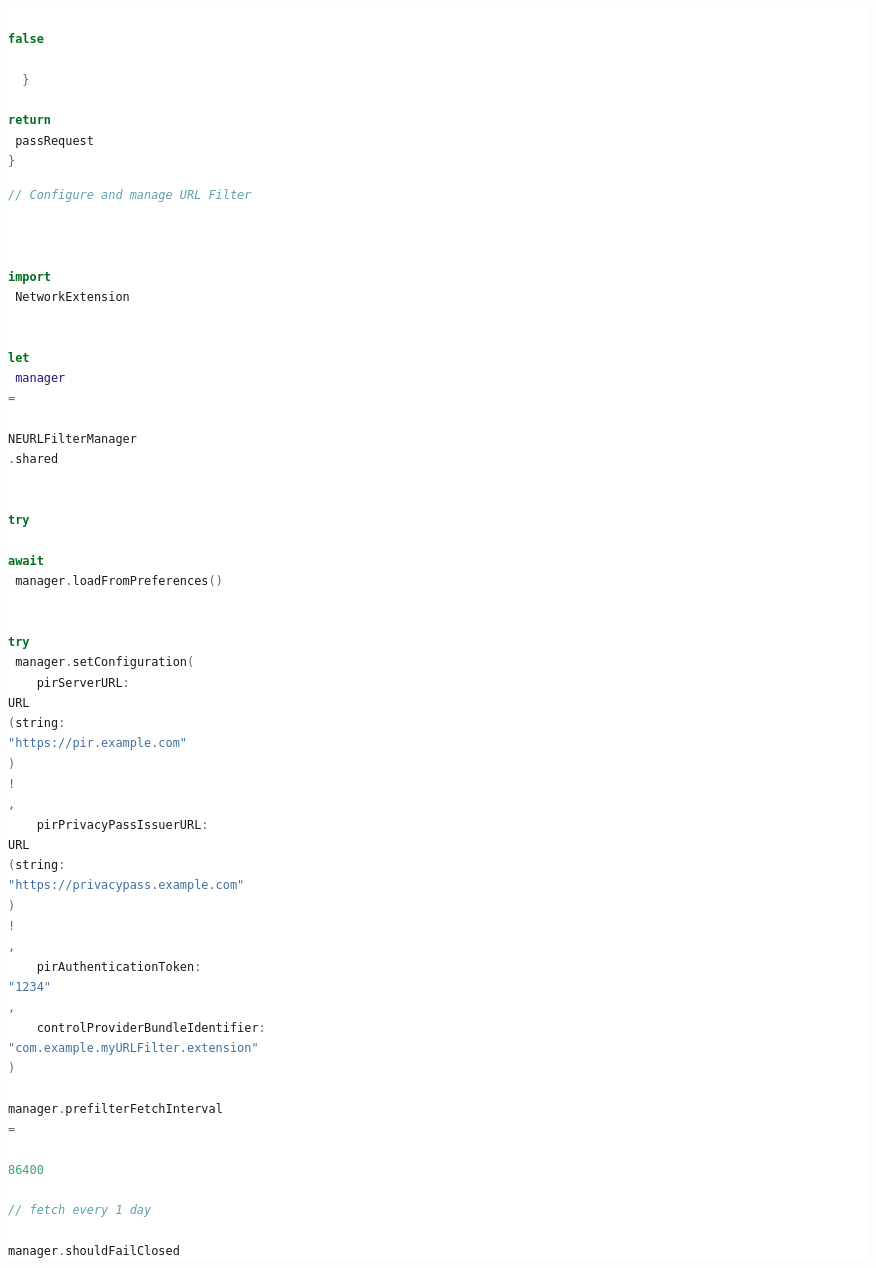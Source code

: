 ```swift
 
false

  }
  
return
 passRequest
}
```

```swift
// Configure and manage URL Filter



import
 NetworkExtension


let
 manager 
=
 
NEURLFilterManager
.shared


try
 
await
 manager.loadFromPreferences()


try
 manager.setConfiguration(
    pirServerURL: 
URL
(string:
"https://pir.example.com"
)
!
,
    pirPrivacyPassIssuerURL: 
URL
(string:
"https://privacypass.example.com"
)
!
,
    pirAuthenticationToken: 
"1234"
,
    controlProviderBundleIdentifier: 
"com.example.myURLFilter.extension"
)

manager.prefilterFetchInterval 
=
 
86400
 
// fetch every 1 day

manager.shouldFailClosed 
```